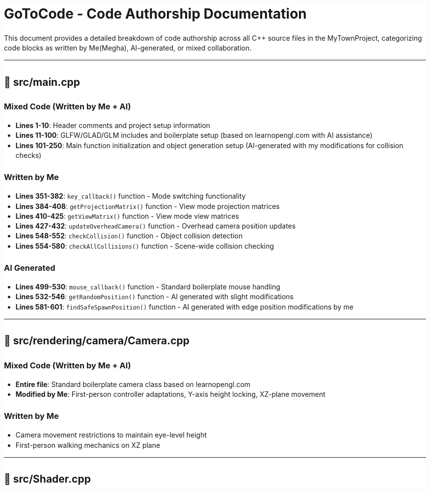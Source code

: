 # GoToCode - Code Authorship Documentation

This document provides a detailed breakdown of code authorship across all C++ source files in the MyTownProject, categorizing code blocks as written by Me(Megha), AI-generated, or mixed collaboration.

---

## 📁 **src/main.cpp**

### **Mixed Code (Written by Me + AI)**

- **Lines 1-10**: Header comments and project setup information
- **Lines 11-100**: GLFW/GLAD/GLM includes and boilerplate setup (based on learnopengl.com with AI assistance)
- **Lines 101-250**: Main function initialization and object generation setup (AI-generated with my modifications for collision checks)

### **Written by Me**

- **Lines 351-382**: `key_callback()` function - Mode switching functionality
- **Lines 384-408**: `getProjectionMatrix()` function - View mode projection matrices
- **Lines 410-425**: `getViewMatrix()` function - View mode view matrices
- **Lines 427-432**: `updateOverheadCamera()` function - Overhead camera position updates
- **Lines 548-552**: `checkCollision()` function - Object collision detection
- **Lines 554-580**: `checkAllCollisions()` function - Scene-wide collision checking

### **AI Generated**

- **Lines 499-530**: `mouse_callback()` function - Standard boilerplate mouse handling
- **Lines 532-546**: `getRandomPosition()` function - AI generated with slight modifications
- **Lines 581-601**: `findSafeSpawnPosition()` function - AI generated with edge position modifications by me

---

## 📁 **src/rendering/camera/Camera.cpp**

### **Mixed Code (Written by Me + AI)**

- **Entire file**: Standard boilerplate camera class based on learnopengl.com
- **Modified by Me**: First-person controller adaptations, Y-axis height locking, XZ-plane movement

### **Written by Me**

- Camera movement restrictions to maintain eye-level height
- First-person walking mechanics on XZ plane

---

## 📁 **src/Shader.cpp**
